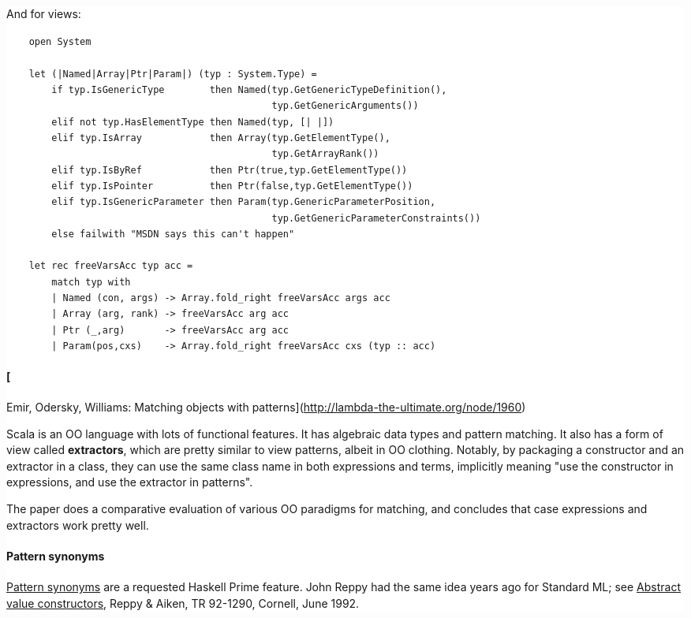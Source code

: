 ```wiki
```


And for views:


```wiki
    open System
    
    let (|Named|Array|Ptr|Param|) (typ : System.Type) =
        if typ.IsGenericType        then Named(typ.GetGenericTypeDefinition(), 
                                               typ.GetGenericArguments())
        elif not typ.HasElementType then Named(typ, [| |])
        elif typ.IsArray            then Array(typ.GetElementType(), 
                                               typ.GetArrayRank())
        elif typ.IsByRef            then Ptr(true,typ.GetElementType())
        elif typ.IsPointer          then Ptr(false,typ.GetElementType())
        elif typ.IsGenericParameter then Param(typ.GenericParameterPosition, 
                                               typ.GetGenericParameterConstraints())
        else failwith "MSDN says this can't happen"

    let rec freeVarsAcc typ acc =
        match typ with
        | Named (con, args) -> Array.fold_right freeVarsAcc args acc
        | Array (arg, rank) -> freeVarsAcc arg acc
        | Ptr (_,arg)       -> freeVarsAcc arg acc
        | Param(pos,cxs)    -> Array.fold_right freeVarsAcc cxs (typ :: acc) 
```

#### [
Emir, Odersky, Williams: Matching objects with patterns](http://lambda-the-ultimate.org/node/1960)



Scala is an OO language with lots of functional features.  It has algebraic data types and
pattern matching.  It also has a form of view called **extractors**, which are
pretty similar to view patterns, albeit in OO clothing.  Notably, by packaging a constructor
and an extractor in a class, they can use the same class name in both expressions and terms, 
implicitly meaning "use the constructor in expressions, and use the extractor in patterns".



The paper does a comparative evaluation of various OO paradigms for matching, and 
concludes that case expressions and extractors work pretty well.


#### Pattern synonyms



[
Pattern synonyms](http://hackage.haskell.org/trac/haskell-prime/wiki/PatternSynonyms) 
are a requested Haskell Prime feature. John Reppy had the same idea years ago for Standard ML; see 
[
Abstract value constructors](http://people.cs.uchicago.edu/~jhr/papers/1992/tr-sml-const.pdf), 
Reppy & Aiken, TR 92-1290, Cornell, June 1992.

